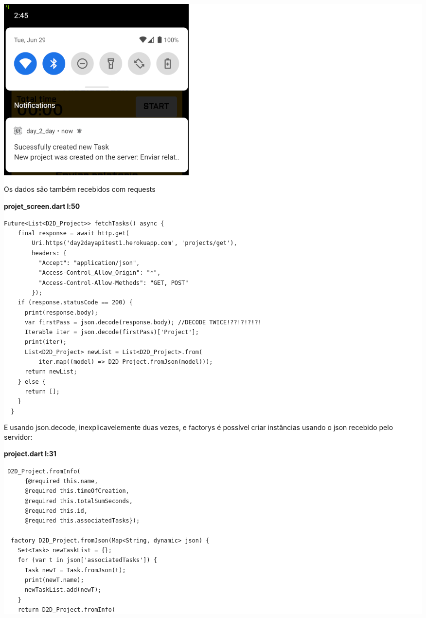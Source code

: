 ![image](MD_IMGS\fj2I7vUWvx.png)

Os dados são também recebidos com requests

<b>projet_screen.dart l:50</b>
```
Future<List<D2D_Project>> fetchTasks() async {
    final response = await http.get(
        Uri.https('day2dayapitest1.herokuapp.com', 'projects/get'),
        headers: {
          "Accept": "application/json",
          "Access-Control_Allow_Origin": "*",
          "Access-Control-Allow-Methods": "GET, POST"
        });
    if (response.statusCode == 200) {
      print(response.body);
      var firstPass = json.decode(response.body); //DECODE TWICE!??!?!?!?!
      Iterable iter = json.decode(firstPass)['Project'];
      print(iter);
      List<D2D_Project> newList = List<D2D_Project>.from(
          iter.map((model) => D2D_Project.fromJson(model)));
      return newList;
    } else {
      return [];
    }
  }
```

E usando json.decode, inexplicavelemente duas vezes, e factorys é possível criar instâncias usando o json recebido pelo servidor:

<b>project.dart l:31</b>
```
 D2D_Project.fromInfo(
      {@required this.name,
      @required this.timeOfCreation,
      @required this.totalSumSeconds,
      @required this.id,
      @required this.associatedTasks});

  factory D2D_Project.fromJson(Map<String, dynamic> json) {
    Set<Task> newTaskList = {};
    for (var t in json['associatedTasks']) {
      Task newT = Task.fromJson(t);
      print(newT.name);
      newTaskList.add(newT);
    }
    return D2D_Project.fromInfo(
```